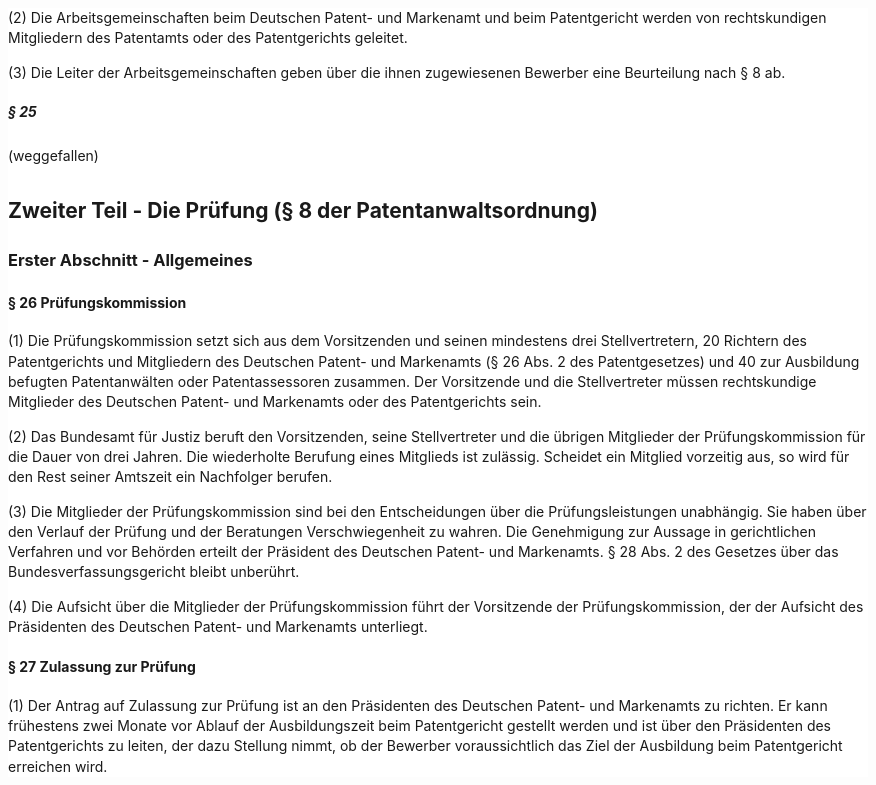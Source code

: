 (2) Die Arbeitsgemeinschaften beim Deutschen Patent- und Markenamt und
beim Patentgericht werden von rechtskundigen Mitgliedern des
Patentamts oder des Patentgerichts geleitet.

(3) Die Leiter der Arbeitsgemeinschaften geben über die ihnen
zugewiesenen Bewerber eine Beurteilung nach § 8 ab.


##### § 25

(weggefallen)


## Zweiter Teil - Die Prüfung (§ 8 der Patentanwaltsordnung)



### Erster Abschnitt - Allgemeines



#### § 26 Prüfungskommission

(1) Die Prüfungskommission setzt sich aus dem Vorsitzenden und seinen
mindestens drei Stellvertretern, 20 Richtern des Patentgerichts und
Mitgliedern des Deutschen Patent- und Markenamts (§ 26 Abs. 2 des
Patentgesetzes) und 40 zur Ausbildung befugten Patentanwälten oder
Patentassessoren zusammen. Der Vorsitzende und die Stellvertreter
müssen rechtskundige Mitglieder des Deutschen Patent- und Markenamts
oder des Patentgerichts sein.

(2) Das Bundesamt für Justiz beruft den Vorsitzenden, seine
Stellvertreter und die übrigen Mitglieder der Prüfungskommission für
die Dauer von drei Jahren. Die wiederholte Berufung eines Mitglieds
ist zulässig. Scheidet ein Mitglied vorzeitig aus, so wird für den
Rest seiner Amtszeit ein Nachfolger berufen.

(3) Die Mitglieder der Prüfungskommission sind bei den Entscheidungen
über die Prüfungsleistungen unabhängig. Sie haben über den Verlauf der
Prüfung und der Beratungen Verschwiegenheit zu wahren. Die Genehmigung
zur Aussage in gerichtlichen Verfahren und vor Behörden erteilt der
Präsident des Deutschen Patent- und Markenamts. § 28 Abs. 2 des
Gesetzes über das Bundesverfassungsgericht bleibt unberührt.

(4) Die Aufsicht über die Mitglieder der Prüfungskommission führt der
Vorsitzende der Prüfungskommission, der der Aufsicht des Präsidenten
des Deutschen Patent- und Markenamts unterliegt.


#### § 27 Zulassung zur Prüfung

(1) Der Antrag auf Zulassung zur Prüfung ist an den Präsidenten des
Deutschen Patent- und Markenamts zu richten. Er kann frühestens zwei
Monate vor Ablauf der Ausbildungszeit beim Patentgericht gestellt
werden und ist über den Präsidenten des Patentgerichts zu leiten, der
dazu Stellung nimmt, ob der Bewerber voraussichtlich das Ziel der
Ausbildung beim Patentgericht erreichen wird.
